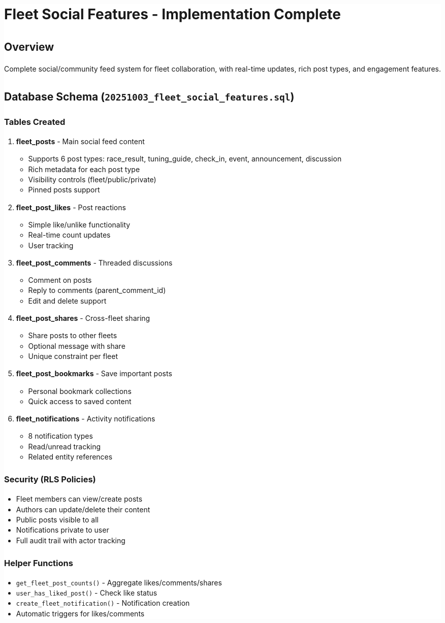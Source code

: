 # Fleet Social Features - Implementation Complete

## Overview
Complete social/community feed system for fleet collaboration, with real-time updates, rich post types, and engagement features.

## Database Schema (`20251003_fleet_social_features.sql`)

### Tables Created

1. **fleet_posts** - Main social feed content
   - Supports 6 post types: race_result, tuning_guide, check_in, event, announcement, discussion
   - Rich metadata for each post type
   - Visibility controls (fleet/public/private)
   - Pinned posts support

2. **fleet_post_likes** - Post reactions
   - Simple like/unlike functionality
   - Real-time count updates
   - User tracking

3. **fleet_post_comments** - Threaded discussions
   - Comment on posts
   - Reply to comments (parent_comment_id)
   - Edit and delete support

4. **fleet_post_shares** - Cross-fleet sharing
   - Share posts to other fleets
   - Optional message with share
   - Unique constraint per fleet

5. **fleet_post_bookmarks** - Save important posts
   - Personal bookmark collections
   - Quick access to saved content

6. **fleet_notifications** - Activity notifications
   - 8 notification types
   - Read/unread tracking
   - Related entity references

### Security (RLS Policies)
- Fleet members can view/create posts
- Authors can update/delete their content
- Public posts visible to all
- Notifications private to user
- Full audit trail with actor tracking

### Helper Functions
- `get_fleet_post_counts()` - Aggregate likes/comments/shares
- `user_has_liked_post()` - Check like status
- `create_fleet_notification()` - Notification creation
- Automatic triggers for likes/comments
